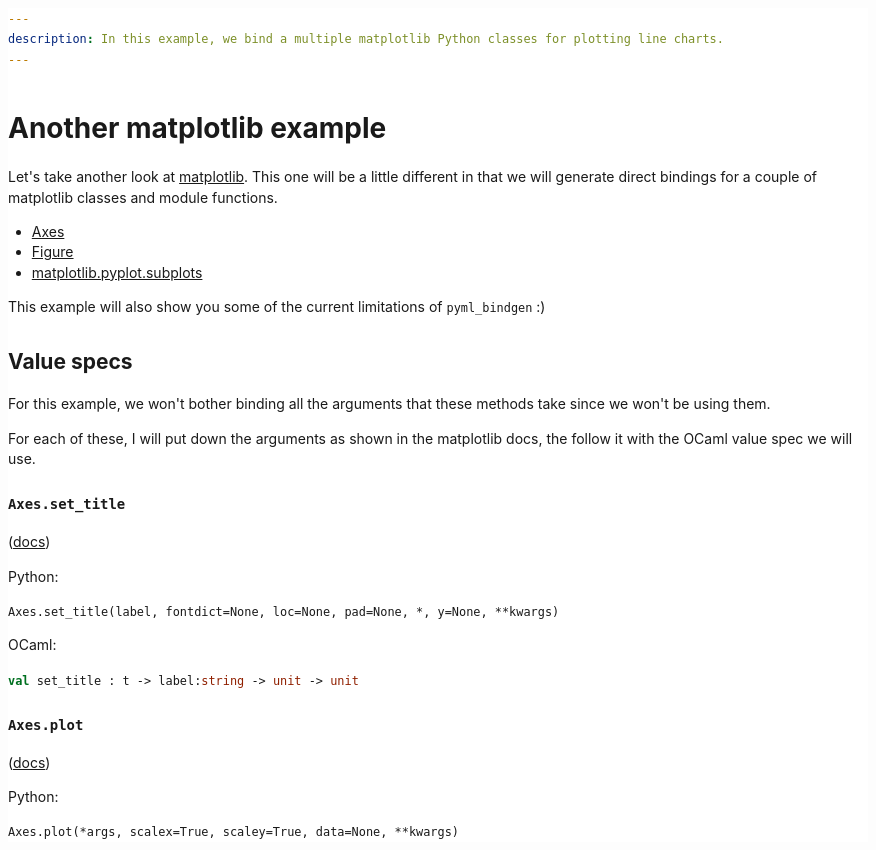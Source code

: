 ```yaml
---
description: In this example, we bind a multiple matplotlib Python classes for plotting line charts.
---
```


# Another matplotlib example

Let's take another look at [matplotlib](https://matplotlib.org/).  This one will be a little different in that we will generate direct bindings for a couple of matplotlib classes and module functions.

* [Axes](https://matplotlib.org/stable/api/axes_api.html#matplotlib.axes.Axes)
* [Figure](https://matplotlib.org/stable/api/figure_api.html#module-matplotlib.figure)
* [matplotlib.pyplot.subplots](https://matplotlib.org/stable/api/_as_gen/matplotlib.pyplot.subplots.html#matplotlib.pyplot.subplots)

This example will also show you some of the current limitations of `pyml_bindgen` :)

## Value specs

For this example, we won't bother binding all the arguments that these methods take since we won't be using them.

For each of these, I will put down the arguments as shown in the matplotlib docs, the follow it with the OCaml value spec we will use.

### `Axes.set_title`

([docs](https://matplotlib.org/stable/api/_as_gen/matplotlib.axes.Axes.set_title.html#matplotlib.axes.Axes.set_title))

Python:

```
Axes.set_title(label, fontdict=None, loc=None, pad=None, *, y=None, **kwargs)
```

OCaml:

```ocaml
val set_title : t -> label:string -> unit -> unit
```

### `Axes.plot`

([docs](https://matplotlib.org/stable/api/_as_gen/matplotlib.axes.Axes.plot.html#matplotlib.axes.Axes.plot))

Python:

```
Axes.plot(*args, scalex=True, scaley=True, data=None, **kwargs)
```
